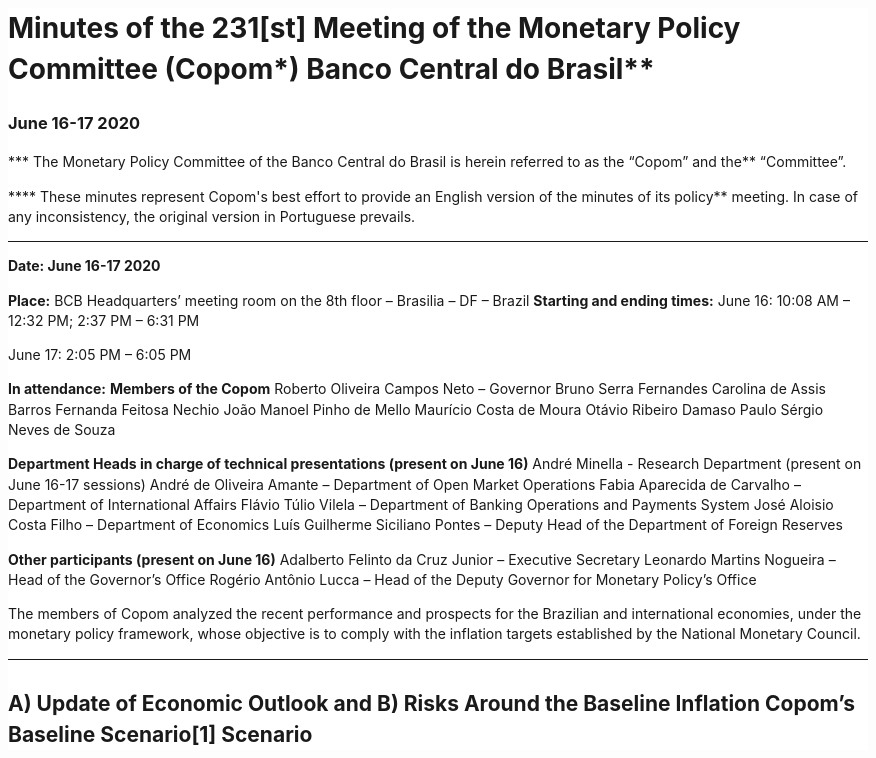 # Minutes of the 231[st] Meeting of the  Monetary Policy Committee (Copom*) Banco Central do Brasil**

### June 16-17 2020

*** The Monetary Policy Committee of the Banco Central do Brasil is herein referred to as the “Copom” and the**
“Committee”.

**** These minutes represent Copom's best effort to provide an English version of the minutes of its policy**
meeting. In case of any inconsistency, the original version in Portuguese prevails.


-----

**Date: June 16-17 2020**

**Place:** BCB Headquarters’ meeting room on the 8th floor – Brasilia – DF – Brazil
**Starting and ending times:** June 16: 10:08 AM – 12:32 PM; 2:37 PM – 6:31 PM

June 17: 2:05 PM – 6:05 PM

**In attendance:**
**Members of the Copom**
Roberto Oliveira Campos Neto – Governor
Bruno Serra Fernandes
Carolina de Assis Barros
Fernanda Feitosa Nechio
João Manoel Pinho de Mello
Maurício Costa de Moura
Otávio Ribeiro Damaso
Paulo Sérgio Neves de Souza

**Department Heads in charge of technical presentations (present on June 16)**
André Minella - Research Department (present on June 16-17 sessions)
André de Oliveira Amante – Department of Open Market Operations
Fabia Aparecida de Carvalho – Department of International Affairs
Flávio Túlio Vilela – Department of Banking Operations and Payments System
José Aloisio Costa Filho – Department of Economics
Luís Guilherme Siciliano Pontes – Deputy Head of the Department of Foreign Reserves

**Other participants (present on June 16)**
Adalberto Felinto da Cruz Junior – Executive Secretary
Leonardo Martins Nogueira – Head of the Governor’s Office
Rogério Antônio Lucca – Head of the Deputy Governor for Monetary Policy’s Office

The members of Copom analyzed the recent performance and prospects for the Brazilian and
international economies, under the monetary policy framework, whose objective is to comply with the
inflation targets established by the National Monetary Council.


-----

## A) Update of Economic Outlook and B) Risks Around the Baseline Inflation Copom’s Baseline Scenario[1] Scenario
